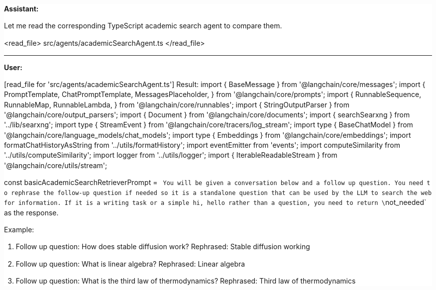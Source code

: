 
**Assistant:**

<thinking>
Let me read the corresponding TypeScript academic search agent to compare them.
</thinking>

<read_file>
<path>src/agents/academicSearchAgent.ts</path>
</read_file>

---

**User:**

[read_file for 'src/agents/academicSearchAgent.ts'] Result:
import { BaseMessage } from '@langchain/core/messages';
import {
  PromptTemplate,
  ChatPromptTemplate,
  MessagesPlaceholder,
} from '@langchain/core/prompts';
import {
  RunnableSequence,
  RunnableMap,
  RunnableLambda,
} from '@langchain/core/runnables';
import { StringOutputParser } from '@langchain/core/output_parsers';
import { Document } from '@langchain/core/documents';
import { searchSearxng } from '../lib/searxng';
import type { StreamEvent } from '@langchain/core/tracers/log_stream';
import type { BaseChatModel } from '@langchain/core/language_models/chat_models';
import type { Embeddings } from '@langchain/core/embeddings';
import formatChatHistoryAsString from '../utils/formatHistory';
import eventEmitter from 'events';
import computeSimilarity from '../utils/computeSimilarity';
import logger from '../utils/logger';
import { IterableReadableStream } from '@langchain/core/utils/stream';

const basicAcademicSearchRetrieverPrompt = `
You will be given a conversation below and a follow up question. You need to rephrase the follow-up question if needed so it is a standalone question that can be used by the LLM to search the web for information.
If it is a writing task or a simple hi, hello rather than a question, you need to return \`not_needed\` as the response.

Example:
1. Follow up question: How does stable diffusion work?
Rephrased: Stable diffusion working

2. Follow up question: What is linear algebra?
Rephrased: Linear algebra

3. Follow up question: What is the third law of thermodynamics?
Rephrased: Third law of thermodynamics
